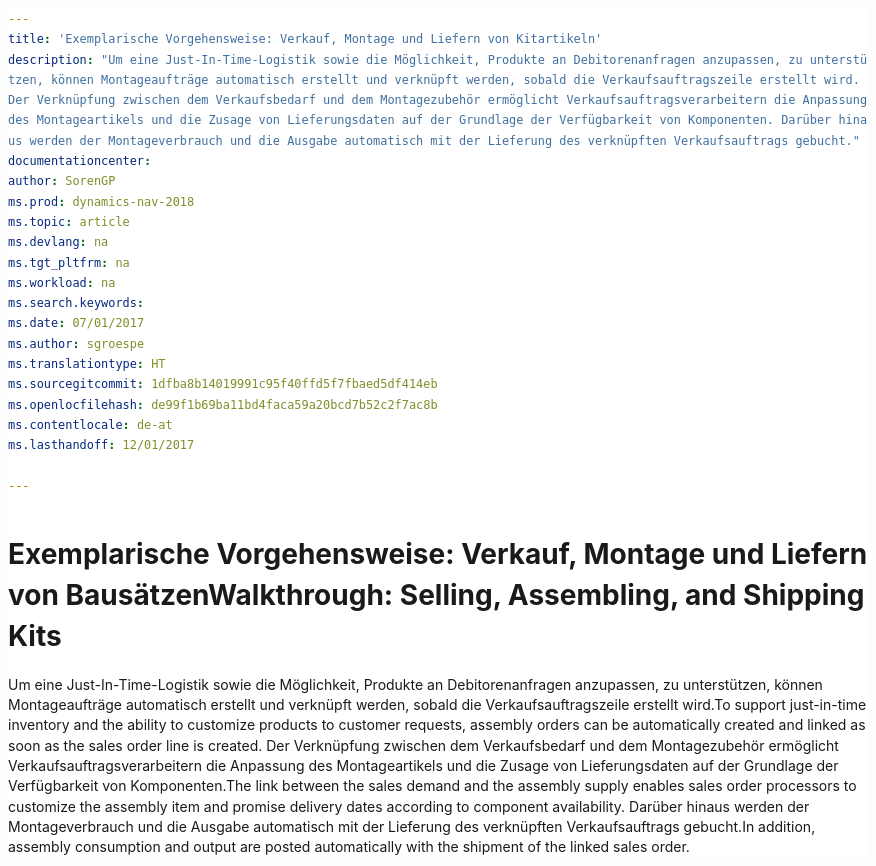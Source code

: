 ```yaml
---
title: 'Exemplarische Vorgehensweise: Verkauf, Montage und Liefern von Kitartikeln'
description: "Um eine Just-In-Time-Logistik sowie die Möglichkeit, Produkte an Debitorenanfragen anzupassen, zu unterstützen, können Montageaufträge automatisch erstellt und verknüpft werden, sobald die Verkaufsauftragszeile erstellt wird. Der Verknüpfung zwischen dem Verkaufsbedarf und dem Montagezubehör ermöglicht Verkaufsauftragsverarbeitern die Anpassung des Montageartikels und die Zusage von Lieferungsdaten auf der Grundlage der Verfügbarkeit von Komponenten. Darüber hinaus werden der Montageverbrauch und die Ausgabe automatisch mit der Lieferung des verknüpften Verkaufsauftrags gebucht."
documentationcenter: 
author: SorenGP
ms.prod: dynamics-nav-2018
ms.topic: article
ms.devlang: na
ms.tgt_pltfrm: na
ms.workload: na
ms.search.keywords: 
ms.date: 07/01/2017
ms.author: sgroespe
ms.translationtype: HT
ms.sourcegitcommit: 1dfba8b14019991c95f40ffd5f7fbaed5df414eb
ms.openlocfilehash: de99f1b69ba11bd4faca59a20bcd7b52c2f7ac8b
ms.contentlocale: de-at
ms.lasthandoff: 12/01/2017

---
```

# <a name="walkthrough-selling-assembling-and-shipping-kits"></a><span data-ttu-id="27cfe-105">Exemplarische Vorgehensweise: Verkauf, Montage und Liefern von Bausätzen</span><span class="sxs-lookup"><span data-stu-id="27cfe-105">Walkthrough: Selling, Assembling, and Shipping Kits</span></span>
<span data-ttu-id="27cfe-106">Um eine Just-In-Time-Logistik sowie die Möglichkeit, Produkte an Debitorenanfragen anzupassen, zu unterstützen, können Montageaufträge automatisch erstellt und verknüpft werden, sobald die Verkaufsauftragszeile erstellt wird.</span><span class="sxs-lookup"><span data-stu-id="27cfe-106">To support just-in-time inventory and the ability to customize products to customer requests, assembly orders can be automatically created and linked as soon as the sales order line is created.</span></span> <span data-ttu-id="27cfe-107">Der Verknüpfung zwischen dem Verkaufsbedarf und dem Montagezubehör ermöglicht Verkaufsauftragsverarbeitern die Anpassung des Montageartikels und die Zusage von Lieferungsdaten auf der Grundlage der Verfügbarkeit von Komponenten.</span><span class="sxs-lookup"><span data-stu-id="27cfe-107">The link between the sales demand and the assembly supply enables sales order processors to customize the assembly item and promise delivery dates according to component availability.</span></span> <span data-ttu-id="27cfe-108">Darüber hinaus werden der Montageverbrauch und die Ausgabe automatisch mit der Lieferung des verknüpften Verkaufsauftrags gebucht.</span><span class="sxs-lookup"><span data-stu-id="27cfe-108">In addition, assembly consumption and output are posted automatically with the shipment of the linked sales order.</span></span>  
